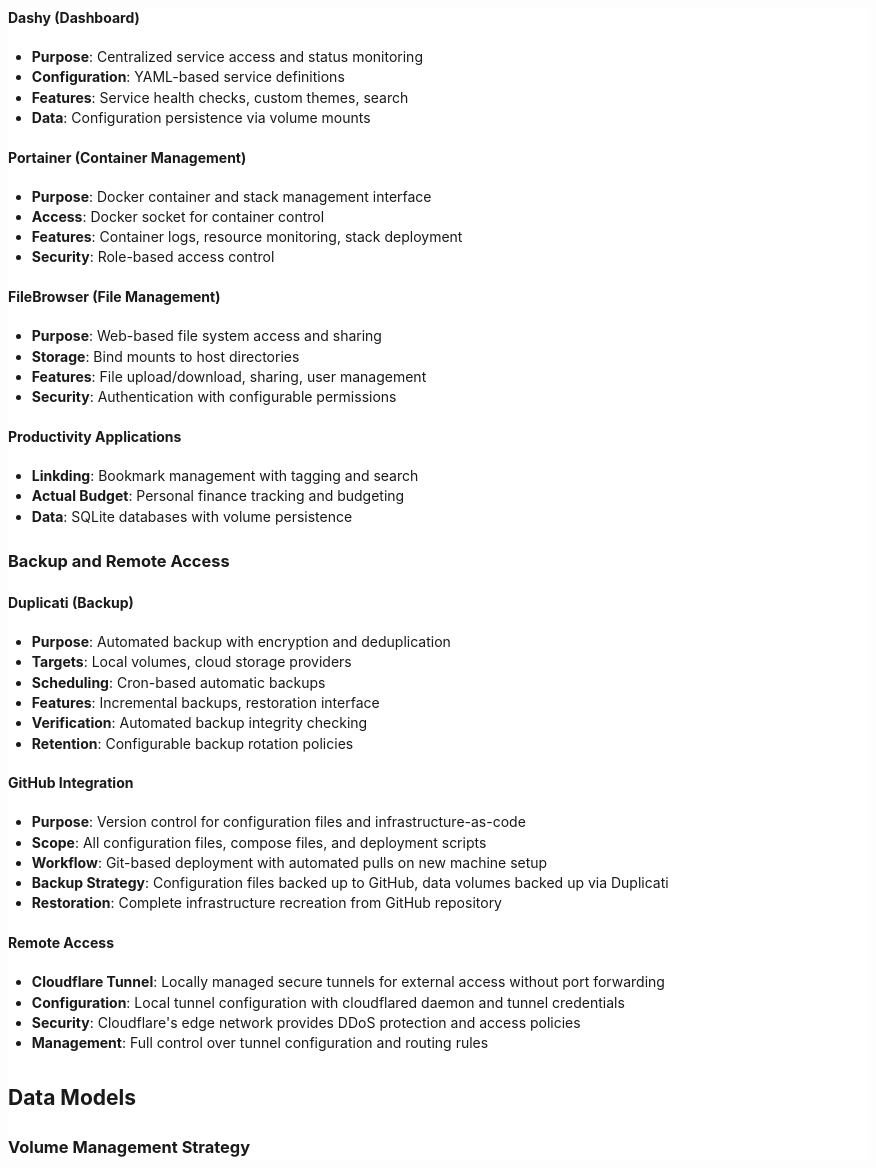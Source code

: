 #### Dashy (Dashboard)
- **Purpose**: Centralized service access and status monitoring
- **Configuration**: YAML-based service definitions
- **Features**: Service health checks, custom themes, search
- **Data**: Configuration persistence via volume mounts

#### Portainer (Container Management)
- **Purpose**: Docker container and stack management interface
- **Access**: Docker socket for container control
- **Features**: Container logs, resource monitoring, stack deployment
- **Security**: Role-based access control

#### FileBrowser (File Management)
- **Purpose**: Web-based file system access and sharing
- **Storage**: Bind mounts to host directories
- **Features**: File upload/download, sharing, user management
- **Security**: Authentication with configurable permissions

#### Productivity Applications
- **Linkding**: Bookmark management with tagging and search
- **Actual Budget**: Personal finance tracking and budgeting
- **Data**: SQLite databases with volume persistence

### Backup and Remote Access

#### Duplicati (Backup)
- **Purpose**: Automated backup with encryption and deduplication
- **Targets**: Local volumes, cloud storage providers
- **Scheduling**: Cron-based automatic backups
- **Features**: Incremental backups, restoration interface
- **Verification**: Automated backup integrity checking
- **Retention**: Configurable backup rotation policies

#### GitHub Integration
- **Purpose**: Version control for configuration files and infrastructure-as-code
- **Scope**: All configuration files, compose files, and deployment scripts
- **Workflow**: Git-based deployment with automated pulls on new machine setup
- **Backup Strategy**: Configuration files backed up to GitHub, data volumes backed up via Duplicati
- **Restoration**: Complete infrastructure recreation from GitHub repository

#### Remote Access
- **Cloudflare Tunnel**: Locally managed secure tunnels for external access without port forwarding
- **Configuration**: Local tunnel configuration with cloudflared daemon and tunnel credentials
- **Security**: Cloudflare's edge network provides DDoS protection and access policies
- **Management**: Full control over tunnel configuration and routing rules

## Data Models

### Volume Management Strategy
